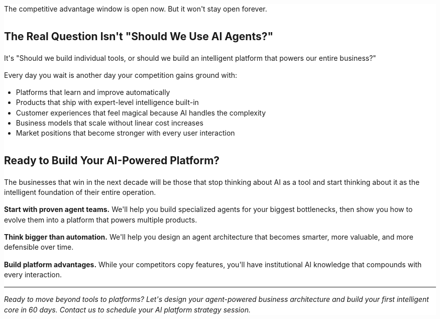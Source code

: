 The competitive advantage window is open now. But it won't stay open forever.

## The Real Question Isn't "Should We Use AI Agents?"

It's "Should we build individual tools, or should we build an intelligent platform that powers our entire business?"

Every day you wait is another day your competition gains ground with:
- Platforms that learn and improve automatically
- Products that ship with expert-level intelligence built-in
- Customer experiences that feel magical because AI handles the complexity
- Business models that scale without linear cost increases
- Market positions that become stronger with every user interaction

## Ready to Build Your AI-Powered Platform?

The businesses that win in the next decade will be those that stop thinking about AI as a tool and start thinking about it as the intelligent foundation of their entire operation.

**Start with proven agent teams.** We'll help you build specialized agents for your biggest bottlenecks, then show you how to evolve them into a platform that powers multiple products.

**Think bigger than automation.** We'll help you design an agent architecture that becomes smarter, more valuable, and more defensible over time.

**Build platform advantages.** While your competitors copy features, you'll have institutional AI knowledge that compounds with every interaction.

---

*Ready to move beyond tools to platforms? Let's design your agent-powered business architecture and build your first intelligent core in 60 days. Contact us to schedule your AI platform strategy session.*